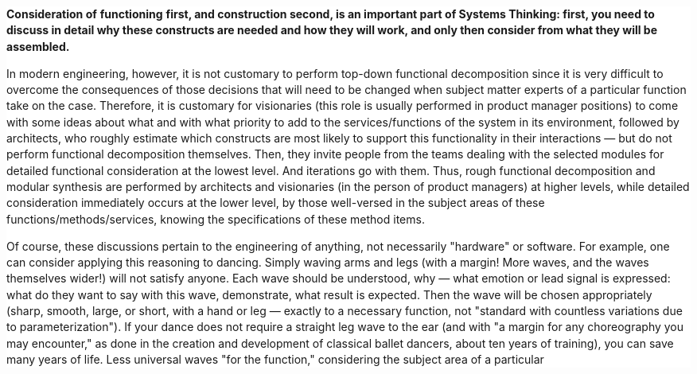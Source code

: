 **Consideration of** **functioning** **first, and construction second, is an important part of Systems Thinking: first, you need to discuss in detail why these constructs are needed and how they will work, and only then consider from what they will be assembled.**

In modern engineering, however, it is not customary to perform top-down functional decomposition since it is very difficult to overcome the consequences of those decisions that will need to be changed when subject matter experts of a particular function take on the case. Therefore, it is customary for visionaries (this role is usually performed in product manager positions) to come with some ideas about what and with what priority to add to the services/functions of the system in its environment, followed by architects, who roughly estimate which constructs are most likely to support this functionality in their interactions — but do not perform functional decomposition themselves. Then, they invite people from the teams dealing with the selected modules for detailed functional consideration at the lowest level. And iterations go with them. Thus, rough functional decomposition and modular synthesis are performed by architects and visionaries (in the person of product managers) at higher levels, while detailed consideration immediately occurs at the lower level, by those well-versed in the subject areas of these functions/methods/services, knowing the specifications of these method items.

Of course, these discussions pertain to the engineering of anything, not necessarily "hardware" or software. For example, one can consider applying this reasoning to dancing. Simply waving arms and legs (with a margin! More waves, and the waves themselves wider!) will not satisfy anyone. Each wave should be understood, why — what emotion or lead signal is expressed: what do they want to say with this wave, demonstrate, what result is expected. Then the wave will be chosen appropriately (sharp, smooth, large, or short, with a hand or leg — exactly to a necessary function, not "standard with countless variations due to parameterization"). If your dance does not require a straight leg wave to the ear (and with "a margin for any choreography you may encounter," as done in the creation and development of classical ballet dancers, about ten years of training), you can save many years of life. Less universal waves "for the function," considering the subject area of a particular